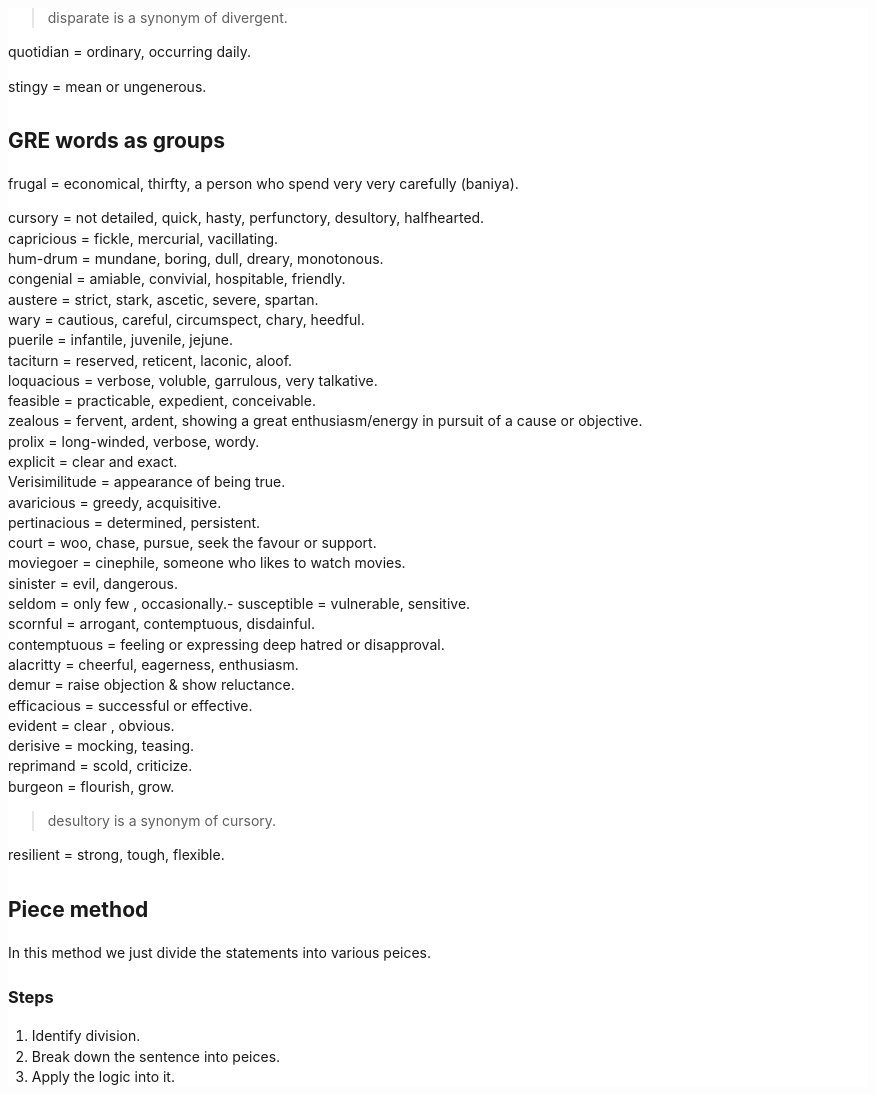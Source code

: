 > disparate is a synonym of divergent.

quotidian = ordinary, occurring daily.

stingy = mean or ungenerous.

## GRE words as groups

frugal = economical, thirfty, a person who spend very very carefully (baniya).

cursory = not detailed, quick, hasty, perfunctory, desultory, halfhearted.  
capricious = fickle, mercurial, vacillating.  
hum-drum = mundane, boring, dull, dreary, monotonous.  
congenial = amiable, convivial, hospitable, friendly.  
austere = strict, stark, ascetic, severe, spartan.  
wary = cautious, careful, circumspect, chary, heedful.  
puerile = infantile, juvenile, jejune.  
taciturn = reserved, reticent, laconic, aloof.  
loquacious = verbose, voluble, garrulous, very talkative.  
feasible = practicable, expedient, conceivable.  
zealous = fervent, ardent, showing a great enthusiasm/energy in pursuit of a cause or objective.  
prolix = long-winded, verbose, wordy.  
explicit = clear and exact.  
Verisimilitude = appearance of being true.  
avaricious = greedy, acquisitive.  
pertinacious = determined, persistent.  
court = woo, chase, pursue, seek the favour or support.  
moviegoer = cinephile, someone who likes to watch movies.  
sinister = evil, dangerous.  
seldom = only few , occasionally.-
susceptible = vulnerable, sensitive.  
scornful = arrogant, contemptuous, disdainful.  
contemptuous = feeling or expressing deep hatred or disapproval.  
alacritty = cheerful, eagerness, enthusiasm.  
demur = raise objection & show reluctance.  
efficacious = successful or effective.  
evident = clear , obvious.  
derisive = mocking, teasing.  
reprimand = scold, criticize.  
burgeon = flourish, grow.

> desultory is a synonym of cursory.

resilient = strong, tough, flexible.

## Piece method

In this method we just divide the statements into various peices.

### Steps

1. Identify division.
2. Break down the sentence into peices.
3. Apply the logic into it.
